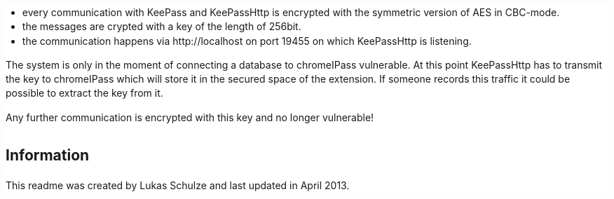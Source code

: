 - every communication with KeePass and KeePassHttp is encrypted with the symmetric version of AES in CBC-mode.
- the messages are crypted with a key of the length of 256bit.
- the communication happens via http://localhost on port 19455 on which KeePassHttp is listening.

The system is only in the moment of connecting a database to chromeIPass vulnerable. At this point KeePassHttp has to transmit the key to chromeIPass which will store it in the secured space of the extension. If someone records this traffic it could be possible to extract the key from it.

Any further communication is encrypted with this key and no longer vulnerable!

## Information

This readme was created by Lukas Schulze and last updated in April 2013.
